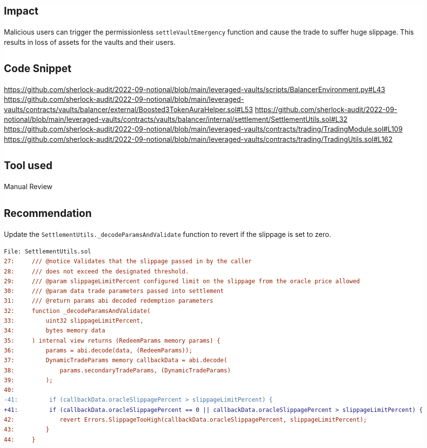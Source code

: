 ## Impact

Malicious users can trigger the permissionless `settleVaultEmergency` function and cause the trade to suffer huge slippage. This results in loss of assets for the vaults and their users.

## Code Snippet

https://github.com/sherlock-audit/2022-09-notional/blob/main/leveraged-vaults/scripts/BalancerEnvironment.py#L43
https://github.com/sherlock-audit/2022-09-notional/blob/main/leveraged-vaults/contracts/vaults/balancer/external/Boosted3TokenAuraHelper.sol#L53
https://github.com/sherlock-audit/2022-09-notional/blob/main/leveraged-vaults/contracts/vaults/balancer/internal/settlement/SettlementUtils.sol#L32
https://github.com/sherlock-audit/2022-09-notional/blob/main/leveraged-vaults/contracts/trading/TradingModule.sol#L109
https://github.com/sherlock-audit/2022-09-notional/blob/main/leveraged-vaults/contracts/trading/TradingUtils.sol#L162

## Tool used

Manual Review

## Recommendation

Update the `SettlementUtils._decodeParamsAndValidate` function to revert if the slippage is set to zero.

```diff
File: SettlementUtils.sol
27:     /// @notice Validates that the slippage passed in by the caller
28:     /// does not exceed the designated threshold.
29:     /// @param slippageLimitPercent configured limit on the slippage from the oracle price allowed
30:     /// @param data trade parameters passed into settlement
31:     /// @return params abi decoded redemption parameters
32:     function _decodeParamsAndValidate(
33:         uint32 slippageLimitPercent,
34:         bytes memory data
35:     ) internal view returns (RedeemParams memory params) {
36:         params = abi.decode(data, (RedeemParams));
37:         DynamicTradeParams memory callbackData = abi.decode(
38:             params.secondaryTradeParams, (DynamicTradeParams)
39:         );
40: 
-41:         if (callbackData.oracleSlippagePercent > slippageLimitPercent) {
+41:         if (callbackData.oracleSlippagePercent == 0 || callbackData.oracleSlippagePercent > slippageLimitPercent) {
42:             revert Errors.SlippageTooHigh(callbackData.oracleSlippagePercent, slippageLimitPercent);
43:         }
44:     }
```
